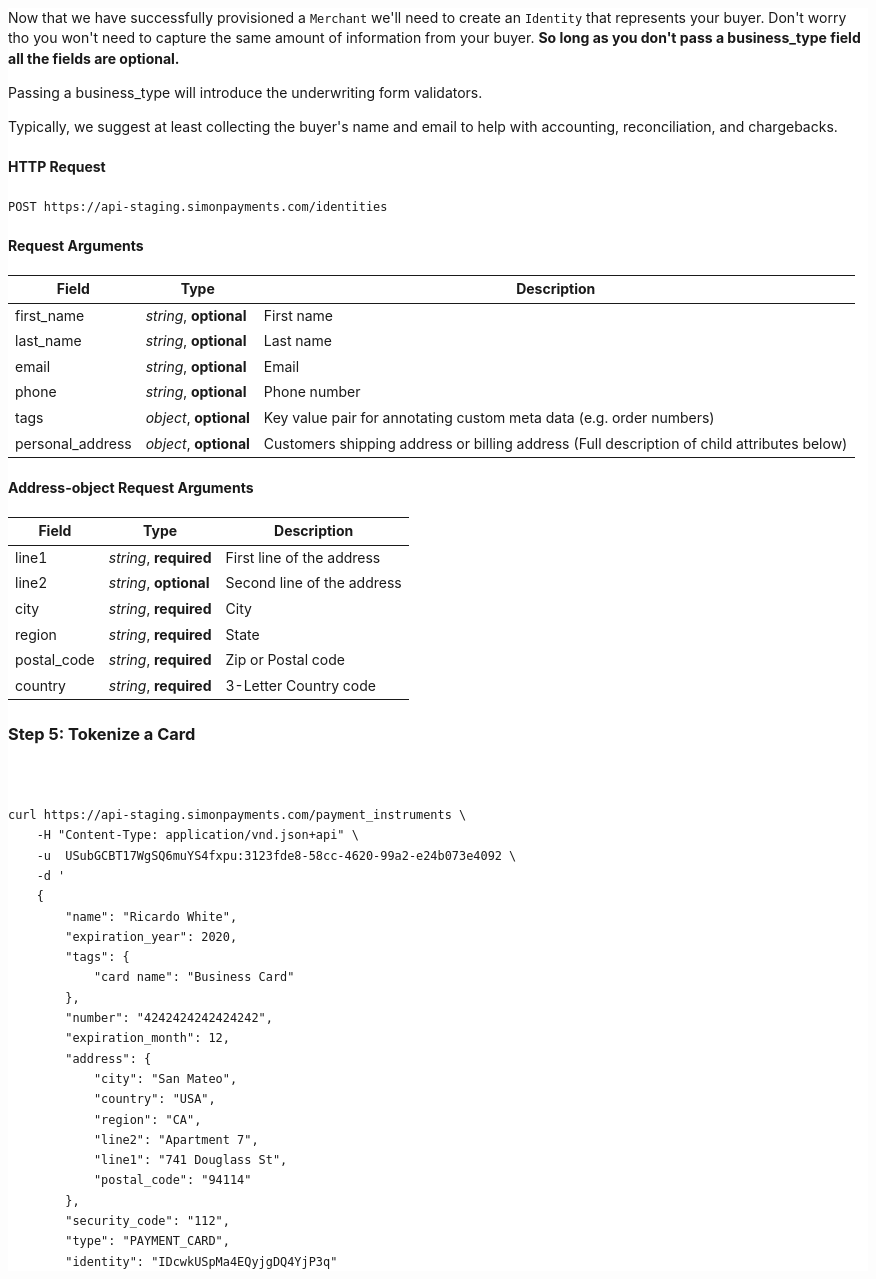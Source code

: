 Now that we have successfully provisioned a `Merchant` we'll need to create an
`Identity` that represents your buyer. Don't worry tho you won't need to capture
the same amount of information from your buyer. **So long as you
don't pass a business_type field all the fields are optional.**

<aside class="warning">
Passing a business_type will introduce the underwriting form validators.
</aside>

Typically, we suggest at least collecting the buyer's name and email to help
with accounting, reconciliation, and chargebacks.

#### HTTP Request

`POST https://api-staging.simonpayments.com/identities`

#### Request Arguments

Field | Type | Description
----- | ---- | -----------
first_name | *string*, **optional** | First name
last_name | *string*, **optional** | Last name
email | *string*, **optional** | Email
phone | *string*, **optional** | Phone number
tags | *object*, **optional** | Key value pair for annotating custom meta data (e.g. order numbers)
personal_address | *object*, **optional** | Customers shipping address or billing address (Full description of child attributes below)

#### Address-object Request Arguments

Field | Type | Description
----- | ---- | -----------
line1 | *string*, **required** | First line of the address
line2 | *string*, **optional** | Second line of the address
city | *string*, **required** | City
region | *string*, **required** | State
postal_code | *string*, **required** | Zip or Postal code
country | *string*, **required** | 3-Letter Country code

### Step 5: Tokenize a Card
```shell


curl https://api-staging.simonpayments.com/payment_instruments \
    -H "Content-Type: application/vnd.json+api" \
    -u  USubGCBT17WgSQ6muYS4fxpu:3123fde8-58cc-4620-99a2-e24b073e4092 \
    -d '
	{
	    "name": "Ricardo White", 
	    "expiration_year": 2020, 
	    "tags": {
	        "card name": "Business Card"
	    }, 
	    "number": "4242424242424242", 
	    "expiration_month": 12, 
	    "address": {
	        "city": "San Mateo", 
	        "country": "USA", 
	        "region": "CA", 
	        "line2": "Apartment 7", 
	        "line1": "741 Douglass St", 
	        "postal_code": "94114"
	    }, 
	    "security_code": "112", 
	    "type": "PAYMENT_CARD", 
	    "identity": "IDcwkUSpMa4EQyjgDQ4YjP3q"
```
